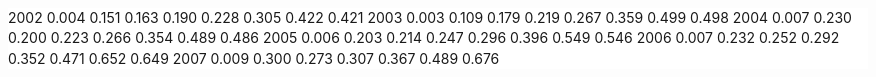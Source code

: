   <tr>
   <td style="text-align:left;"> 2002 </td>
   <td style="text-align:right;"> 0.004 </td>
   <td style="text-align:right;"> 0.151 </td>
   <td style="text-align:right;"> 0.163 </td>
   <td style="text-align:right;"> 0.190 </td>
   <td style="text-align:right;"> 0.228 </td>
   <td style="text-align:right;"> 0.305 </td>
   <td style="text-align:right;"> 0.422 </td>
   <td style="text-align:right;"> 0.421 </td>
  </tr>
  <tr>
   <td style="text-align:left;"> 2003 </td>
   <td style="text-align:right;"> 0.003 </td>
   <td style="text-align:right;"> 0.109 </td>
   <td style="text-align:right;"> 0.179 </td>
   <td style="text-align:right;"> 0.219 </td>
   <td style="text-align:right;"> 0.267 </td>
   <td style="text-align:right;"> 0.359 </td>
   <td style="text-align:right;"> 0.499 </td>
   <td style="text-align:right;"> 0.498 </td>
  </tr>
  <tr>
   <td style="text-align:left;"> 2004 </td>
   <td style="text-align:right;"> 0.007 </td>
   <td style="text-align:right;"> 0.230 </td>
   <td style="text-align:right;"> 0.200 </td>
   <td style="text-align:right;"> 0.223 </td>
   <td style="text-align:right;"> 0.266 </td>
   <td style="text-align:right;"> 0.354 </td>
   <td style="text-align:right;"> 0.489 </td>
   <td style="text-align:right;"> 0.486 </td>
  </tr>
  <tr>
   <td style="text-align:left;"> 2005 </td>
   <td style="text-align:right;"> 0.006 </td>
   <td style="text-align:right;"> 0.203 </td>
   <td style="text-align:right;"> 0.214 </td>
   <td style="text-align:right;"> 0.247 </td>
   <td style="text-align:right;"> 0.296 </td>
   <td style="text-align:right;"> 0.396 </td>
   <td style="text-align:right;"> 0.549 </td>
   <td style="text-align:right;"> 0.546 </td>
  </tr>
  <tr>
   <td style="text-align:left;"> 2006 </td>
   <td style="text-align:right;"> 0.007 </td>
   <td style="text-align:right;"> 0.232 </td>
   <td style="text-align:right;"> 0.252 </td>
   <td style="text-align:right;"> 0.292 </td>
   <td style="text-align:right;"> 0.352 </td>
   <td style="text-align:right;"> 0.471 </td>
   <td style="text-align:right;"> 0.652 </td>
   <td style="text-align:right;"> 0.649 </td>
  </tr>
  <tr>
   <td style="text-align:left;"> 2007 </td>
   <td style="text-align:right;"> 0.009 </td>
   <td style="text-align:right;"> 0.300 </td>
   <td style="text-align:right;"> 0.273 </td>
   <td style="text-align:right;"> 0.307 </td>
   <td style="text-align:right;"> 0.367 </td>
   <td style="text-align:right;"> 0.489 </td>
   <td style="text-align:right;"> 0.676 </td>